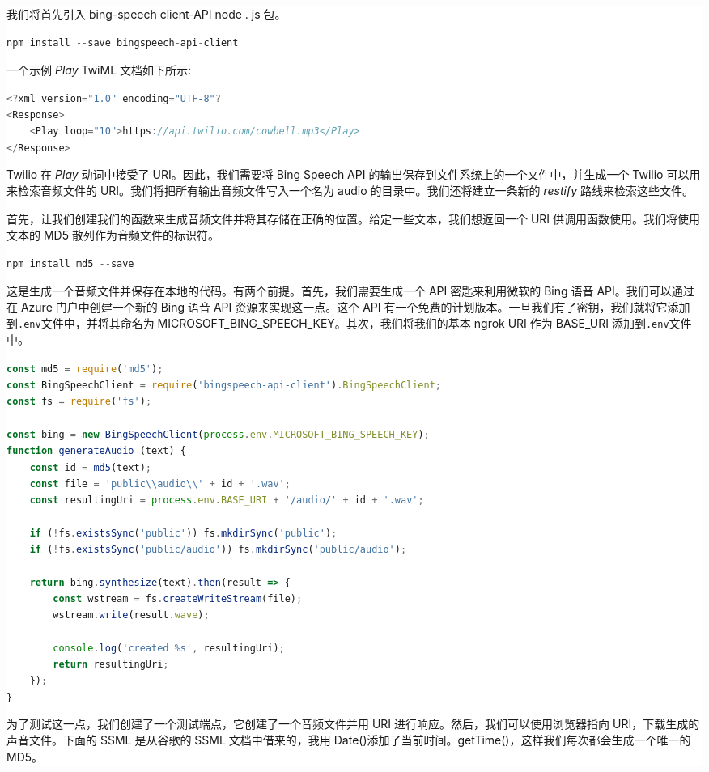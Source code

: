 我们将首先引入 bing-speech client-API node . js 包。

```js
npm install --save bingspeech-api-client

```

一个示例 *Play* TwiML 文档如下所示:

```js
<?xml version="1.0" encoding="UTF-8"?
<Response>
    <Play loop="10">https://api.twilio.com/cowbell.mp3</Play>
</Response>

```

Twilio 在 *Play* 动词中接受了 URI。因此，我们需要将 Bing Speech API 的输出保存到文件系统上的一个文件中，并生成一个 Twilio 可以用来检索音频文件的 URI。我们将把所有输出音频文件写入一个名为 audio 的目录中。我们还将建立一条新的 *restify* 路线来检索这些文件。

首先，让我们创建我们的函数来生成音频文件并将其存储在正确的位置。给定一些文本，我们想返回一个 URI 供调用函数使用。我们将使用文本的 MD5 散列作为音频文件的标识符。

```js
npm install md5 --save

```

这是生成一个音频文件并保存在本地的代码。有两个前提。首先，我们需要生成一个 API 密匙来利用微软的 Bing 语音 API。我们可以通过在 Azure 门户中创建一个新的 Bing 语音 API 资源来实现这一点。这个 API 有一个免费的计划版本。一旦我们有了密钥，我们就将它添加到`.env`文件中，并将其命名为 MICROSOFT_BING_SPEECH_KEY。其次，我们将我们的基本 ngrok URI 作为 BASE_URI 添加到`.env`文件中。

```js
const md5 = require('md5');
const BingSpeechClient = require('bingspeech-api-client').BingSpeechClient;
const fs = require('fs');

const bing = new BingSpeechClient(process.env.MICROSOFT_BING_SPEECH_KEY);
function generateAudio (text) {
    const id = md5(text);
    const file = 'public\\audio\\' + id + '.wav';
    const resultingUri = process.env.BASE_URI + '/audio/' + id + '.wav';

    if (!fs.existsSync('public')) fs.mkdirSync('public');
    if (!fs.existsSync('public/audio')) fs.mkdirSync('public/audio');

    return bing.synthesize(text).then(result => {
        const wstream = fs.createWriteStream(file);
        wstream.write(result.wave);

        console.log('created %s', resultingUri);
        return resultingUri;
    });
}

```

为了测试这一点，我们创建了一个测试端点，它创建了一个音频文件并用 URI 进行响应。然后，我们可以使用浏览器指向 URI，下载生成的声音文件。下面的 SSML 是从谷歌的 SSML 文档中借来的，我用 Date()添加了当前时间。getTime()，这样我们每次都会生成一个唯一的 MD5。
